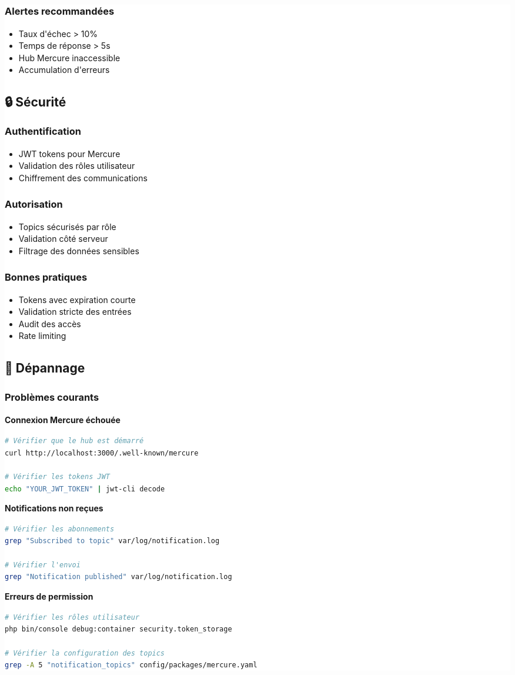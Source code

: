 ### Alertes recommandées

- Taux d'échec > 10%
- Temps de réponse > 5s
- Hub Mercure inaccessible
- Accumulation d'erreurs

## 🔒 Sécurité

### Authentification

- JWT tokens pour Mercure
- Validation des rôles utilisateur
- Chiffrement des communications

### Autorisation

- Topics sécurisés par rôle
- Validation côté serveur
- Filtrage des données sensibles

### Bonnes pratiques

- Tokens avec expiration courte
- Validation stricte des entrées
- Audit des accès
- Rate limiting

## 🚨 Dépannage

### Problèmes courants

**Connexion Mercure échouée**
```bash
# Vérifier que le hub est démarré
curl http://localhost:3000/.well-known/mercure

# Vérifier les tokens JWT
echo "YOUR_JWT_TOKEN" | jwt-cli decode
```

**Notifications non reçues**
```bash
# Vérifier les abonnements
grep "Subscribed to topic" var/log/notification.log

# Vérifier l'envoi
grep "Notification published" var/log/notification.log
```

**Erreurs de permission**
```bash
# Vérifier les rôles utilisateur
php bin/console debug:container security.token_storage

# Vérifier la configuration des topics
grep -A 5 "notification_topics" config/packages/mercure.yaml
```
